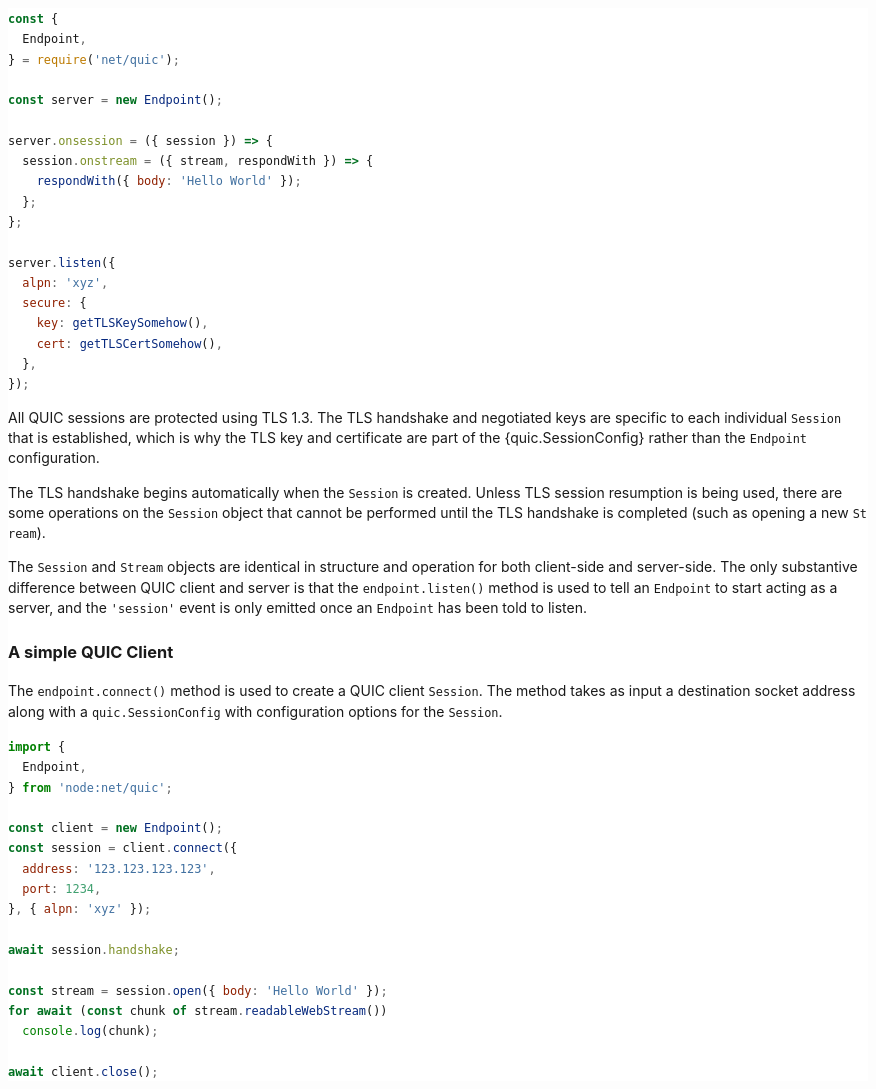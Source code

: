 ```cjs
const {
  Endpoint,
} = require('net/quic');

const server = new Endpoint();

server.onsession = ({ session }) => {
  session.onstream = ({ stream, respondWith }) => {
    respondWith({ body: 'Hello World' });
  };
};

server.listen({
  alpn: 'xyz',
  secure: {
    key: getTLSKeySomehow(),
    cert: getTLSCertSomehow(),
  },
});
```

All QUIC sessions are protected using TLS 1.3. The TLS handshake and
negotiated keys are specific to each individual `Session` that is
established, which is why the TLS key and certificate are part of the
{quic.SessionConfig} rather than the `Endpoint` configuration.

The TLS handshake begins automatically when the `Session` is created.
Unless TLS session resumption is being used, there are some operations
on the `Session` object that cannot be performed until the TLS handshake
is completed (such as opening a new `Stream`).

The `Session` and `Stream` objects are identical in structure and operation
for both client-side and server-side. The only substantive difference between
QUIC client and server is that the `endpoint.listen()` method is used to tell
an `Endpoint` to start acting as a server, and the `'session'` event is only
emitted once an `Endpoint` has been told to listen.

### A simple QUIC Client

The `endpoint.connect()` method is used to create a QUIC client `Session`.
The method takes as input a destination socket address along with a
`quic.SessionConfig` with configuration options for the `Session`.

```mjs
import {
  Endpoint,
} from 'node:net/quic';

const client = new Endpoint();
const session = client.connect({
  address: '123.123.123.123',
  port: 1234,
}, { alpn: 'xyz' });

await session.handshake;

const stream = session.open({ body: 'Hello World' });
for await (const chunk of stream.readableWebStream())
  console.log(chunk);

await client.close();
```
